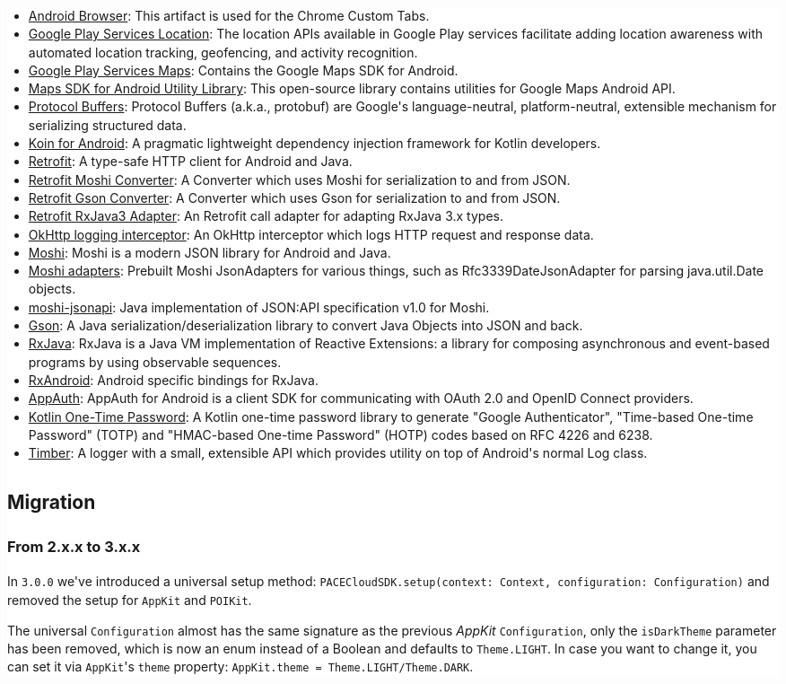 - [Android Browser](https://developer.android.com/jetpack/androidx/releases/browser): This artifact is used for the Chrome Custom Tabs.
- [Google Play Services Location](https://developers.google.com/android/reference/com/google/android/gms/location/package-summary): The location APIs available in Google Play services facilitate adding location awareness with automated location tracking, geofencing, and activity recognition.
- [Google Play Services Maps](https://developers.google.com/android/reference/com/google/android/gms/maps/package-summary): Contains the Google Maps SDK for Android.
- [Maps SDK for Android Utility Library](https://github.com/googlemaps/android-maps-utils): This open-source library contains utilities for Google Maps Android API.
- [Protocol Buffers](https://github.com/protocolbuffers/protobuf/tree/master/java): Protocol Buffers (a.k.a., protobuf) are Google's language-neutral, platform-neutral, extensible mechanism for serializing structured data.
- [Koin for Android](https://insert-koin.io/): A pragmatic lightweight dependency injection framework for Kotlin developers.
- [Retrofit](https://square.github.io/retrofit/): A type-safe HTTP client for Android and Java.
- [Retrofit Moshi Converter](https://github.com/square/retrofit/tree/master/retrofit-converters/moshi): A Converter which uses Moshi for serialization to and from JSON.
- [Retrofit Gson Converter](https://github.com/square/retrofit/tree/master/retrofit-converters/gson): A Converter which uses Gson for serialization to and from JSON.
- [Retrofit RxJava3 Adapter](https://github.com/square/retrofit/tree/master/retrofit-adapters/rxjava3): An Retrofit call adapter for adapting RxJava 3.x types.
- [OkHttp logging interceptor](https://github.com/square/okhttp/tree/master/okhttp-logging-interceptor): An OkHttp interceptor which logs HTTP request and response data.
- [Moshi](https://github.com/square/moshi): Moshi is a modern JSON library for Android and Java.
- [Moshi adapters](https://github.com/square/moshi/tree/master/adapters): Prebuilt Moshi JsonAdapters for various things, such as Rfc3339DateJsonAdapter for parsing java.util.Date objects.
- [moshi-jsonapi](https://github.com/kamikat/moshi-jsonapi): Java implementation of JSON:API specification v1.0 for Moshi.
- [Gson](https://github.com/google/gson): A Java serialization/deserialization library to convert Java Objects into JSON and back.
- [RxJava](https://github.com/ReactiveX/RxJava): RxJava is a Java VM implementation of Reactive Extensions: a library for composing asynchronous and event-based programs by using observable sequences.
- [RxAndroid](https://github.com/ReactiveX/RxAndroid): Android specific bindings for RxJava.
- [AppAuth](https://github.com/openid/AppAuth-Android): AppAuth for Android is a client SDK for communicating with OAuth 2.0 and OpenID Connect providers.
- [Kotlin One-Time Password](https://github.com/marcelkliemannel/kotlin-onetimepassword): A Kotlin one-time password library to generate "Google Authenticator", "Time-based One-time Password" (TOTP) and "HMAC-based One-time Password" (HOTP) codes based on RFC 4226 and 6238.
- [Timber](https://github.com/JakeWharton/timber): A logger with a small, extensible API which provides utility on top of Android's normal Log class.


## Migration
### From 2.x.x to 3.x.x
In `3.0.0` we've introduced a universal setup method: `PACECloudSDK.setup(context: Context, configuration: Configuration)` and removed the setup for `AppKit` and `POIKit`.

The universal `Configuration` almost has the same signature as the previous *AppKit* `Configuration`, only the `isDarkTheme` parameter has been removed, which is now an enum instead of a Boolean and defaults to `Theme.LIGHT`. In case you want to change it, you can set it via `AppKit`'s `theme` property: `AppKit.theme = Theme.LIGHT/Theme.DARK`.
